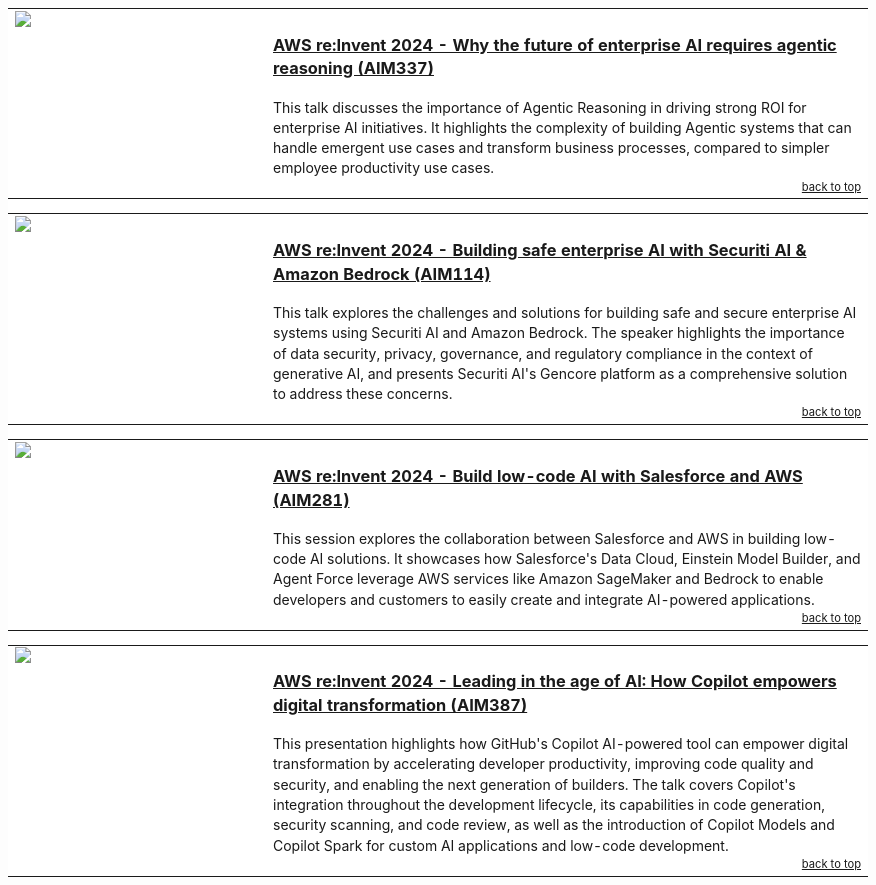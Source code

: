 <table style='border: none; border-collapse: collapse; width: 100%;'><tr style='border: none;'>
<td width='30%' style='border: none;'><a href='https://www.youtube.com/watch?v=JINDXDsv7uw'><img src='https://img.youtube.com/vi/JINDXDsv7uw/0.jpg' width='200'></a></td>
<td valign='top' style='border: none;'>
<h3><a href='https://www.youtube.com/watch?v=JINDXDsv7uw'>AWS re:Invent 2024 - Why the future of enterprise AI requires agentic reasoning (AIM337)</a></h3>
This talk discusses the importance of Agentic Reasoning in driving strong ROI for enterprise AI initiatives. It highlights the complexity of building Agentic systems that can handle emergent use cases and transform business processes, compared to simpler employee productivity use cases.
<div style='text-align: right; font-size: 0.8em;'><a href='#table-of-contents'>back to top</a></div>
</td>
</tr></table>

<table style='border: none; border-collapse: collapse; width: 100%;'><tr style='border: none;'>
<td width='30%' style='border: none;'><a href='https://www.youtube.com/watch?v=d5Ve8R8GrNI'><img src='https://img.youtube.com/vi/d5Ve8R8GrNI/0.jpg' width='200'></a></td>
<td valign='top' style='border: none;'>
<h3><a href='https://www.youtube.com/watch?v=d5Ve8R8GrNI'>AWS re:Invent 2024 - Building safe enterprise AI with Securiti AI & Amazon Bedrock (AIM114)</a></h3>
This talk explores the challenges and solutions for building safe and secure enterprise AI systems using Securiti AI and Amazon Bedrock. The speaker highlights the importance of data security, privacy, governance, and regulatory compliance in the context of generative AI, and presents Securiti AI's Gencore platform as a comprehensive solution to address these concerns.
<div style='text-align: right; font-size: 0.8em;'><a href='#table-of-contents'>back to top</a></div>
</td>
</tr></table>

<table style='border: none; border-collapse: collapse; width: 100%;'><tr style='border: none;'>
<td width='30%' style='border: none;'><a href='https://www.youtube.com/watch?v=pcfDs4xyv68'><img src='https://img.youtube.com/vi/pcfDs4xyv68/0.jpg' width='200'></a></td>
<td valign='top' style='border: none;'>
<h3><a href='https://www.youtube.com/watch?v=pcfDs4xyv68'>AWS re:Invent 2024 - Build low-code AI with Salesforce and AWS (AIM281)</a></h3>
This session explores the collaboration between Salesforce and AWS in building low-code AI solutions. It showcases how Salesforce's Data Cloud, Einstein Model Builder, and Agent Force leverage AWS services like Amazon SageMaker and Bedrock to enable developers and customers to easily create and integrate AI-powered applications.
<div style='text-align: right; font-size: 0.8em;'><a href='#table-of-contents'>back to top</a></div>
</td>
</tr></table>

<table style='border: none; border-collapse: collapse; width: 100%;'><tr style='border: none;'>
<td width='30%' style='border: none;'><a href='https://www.youtube.com/watch?v=eZj4JxVZxPs'><img src='https://img.youtube.com/vi/eZj4JxVZxPs/0.jpg' width='200'></a></td>
<td valign='top' style='border: none;'>
<h3><a href='https://www.youtube.com/watch?v=eZj4JxVZxPs'>AWS re:Invent 2024 - Leading in the age of AI: How Copilot empowers digital transformation (AIM387)</a></h3>
This presentation highlights how GitHub's Copilot AI-powered tool can empower digital transformation by accelerating developer productivity, improving code quality and security, and enabling the next generation of builders. The talk covers Copilot's integration throughout the development lifecycle, its capabilities in code generation, security scanning, and code review, as well as the introduction of Copilot Models and Copilot Spark for custom AI applications and low-code development.
<div style='text-align: right; font-size: 0.8em;'><a href='#table-of-contents'>back to top</a></div>
</td>
</tr></table>
